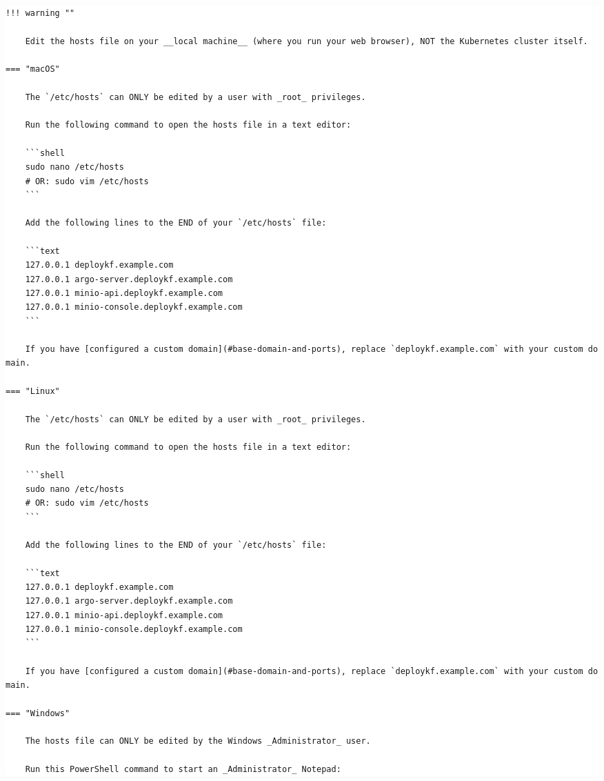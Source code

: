     !!! warning ""
    
        Edit the hosts file on your __local machine__ (where you run your web browser), NOT the Kubernetes cluster itself.

    === "macOS"

        The `/etc/hosts` can ONLY be edited by a user with _root_ privileges.

        Run the following command to open the hosts file in a text editor:
    
        ```shell
        sudo nano /etc/hosts 
        # OR: sudo vim /etc/hosts
        ```
    
        Add the following lines to the END of your `/etc/hosts` file:
    
        ```text
        127.0.0.1 deploykf.example.com
        127.0.0.1 argo-server.deploykf.example.com
        127.0.0.1 minio-api.deploykf.example.com
        127.0.0.1 minio-console.deploykf.example.com
        ```
 
        If you have [configured a custom domain](#base-domain-and-ports), replace `deploykf.example.com` with your custom domain.
    
    === "Linux"
    
        The `/etc/hosts` can ONLY be edited by a user with _root_ privileges.

        Run the following command to open the hosts file in a text editor:
    
        ```shell
        sudo nano /etc/hosts 
        # OR: sudo vim /etc/hosts
        ```

        Add the following lines to the END of your `/etc/hosts` file:
    
        ```text
        127.0.0.1 deploykf.example.com
        127.0.0.1 argo-server.deploykf.example.com
        127.0.0.1 minio-api.deploykf.example.com
        127.0.0.1 minio-console.deploykf.example.com
        ```

        If you have [configured a custom domain](#base-domain-and-ports), replace `deploykf.example.com` with your custom domain.
    
    === "Windows"
    
        The hosts file can ONLY be edited by the Windows _Administrator_ user.

        Run this PowerShell command to start an _Administrator_ Notepad:
    